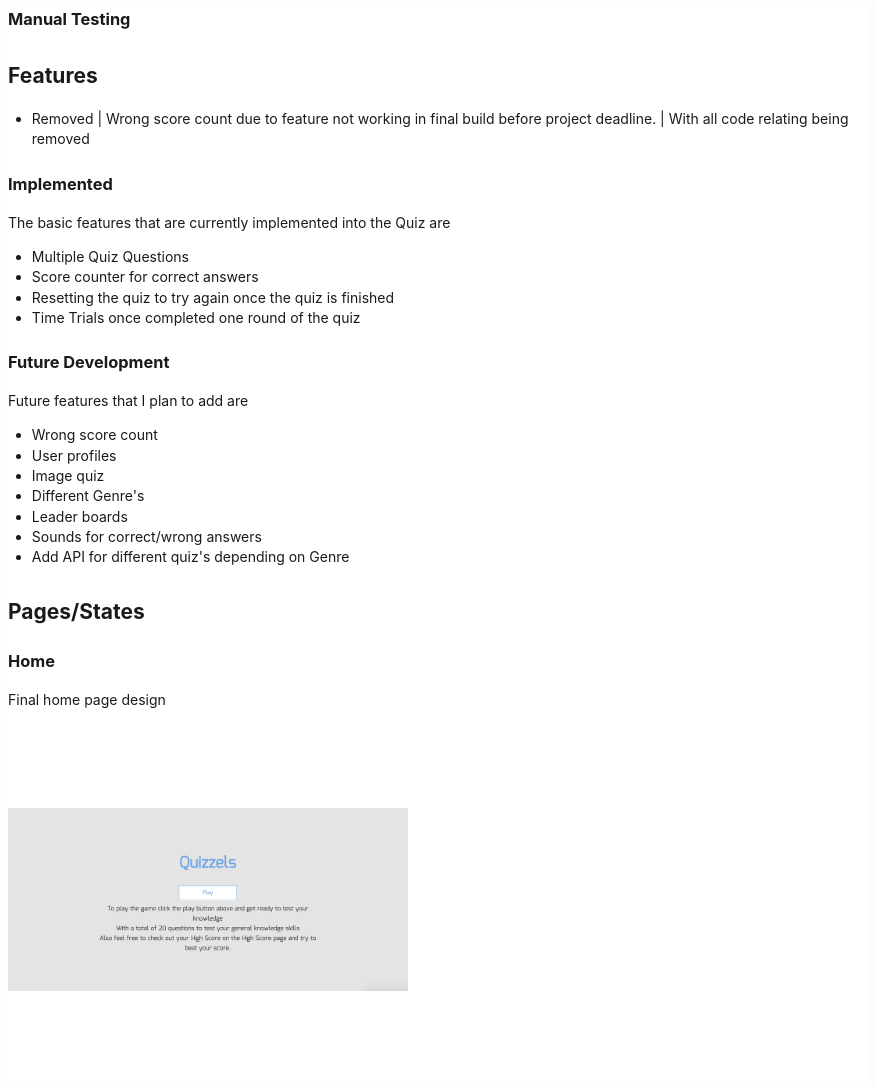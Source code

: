 ### Manual Testing



## Features 

- Removed | Wrong score count due to feature not working in final build before project deadline. | With all code relating being removed

### Implemented

The basic features that are currently implemented into the Quiz are

- Multiple Quiz Questions
- Score counter for correct answers
- Resetting the quiz to try again once the quiz is finished 
- Time Trials once completed one round of the quiz

### Future Development

Future features that I plan to add are

- Wrong score count
- User profiles
- Image quiz
- Different Genre's
- Leader boards
- Sounds for correct/wrong answers
- Add API for different quiz's depending on Genre 

## Pages/States

### Home

Final home page design 

<img alt="Home Page" height="350px" width="400px" src="docs/readme-info/home-actual.png">
